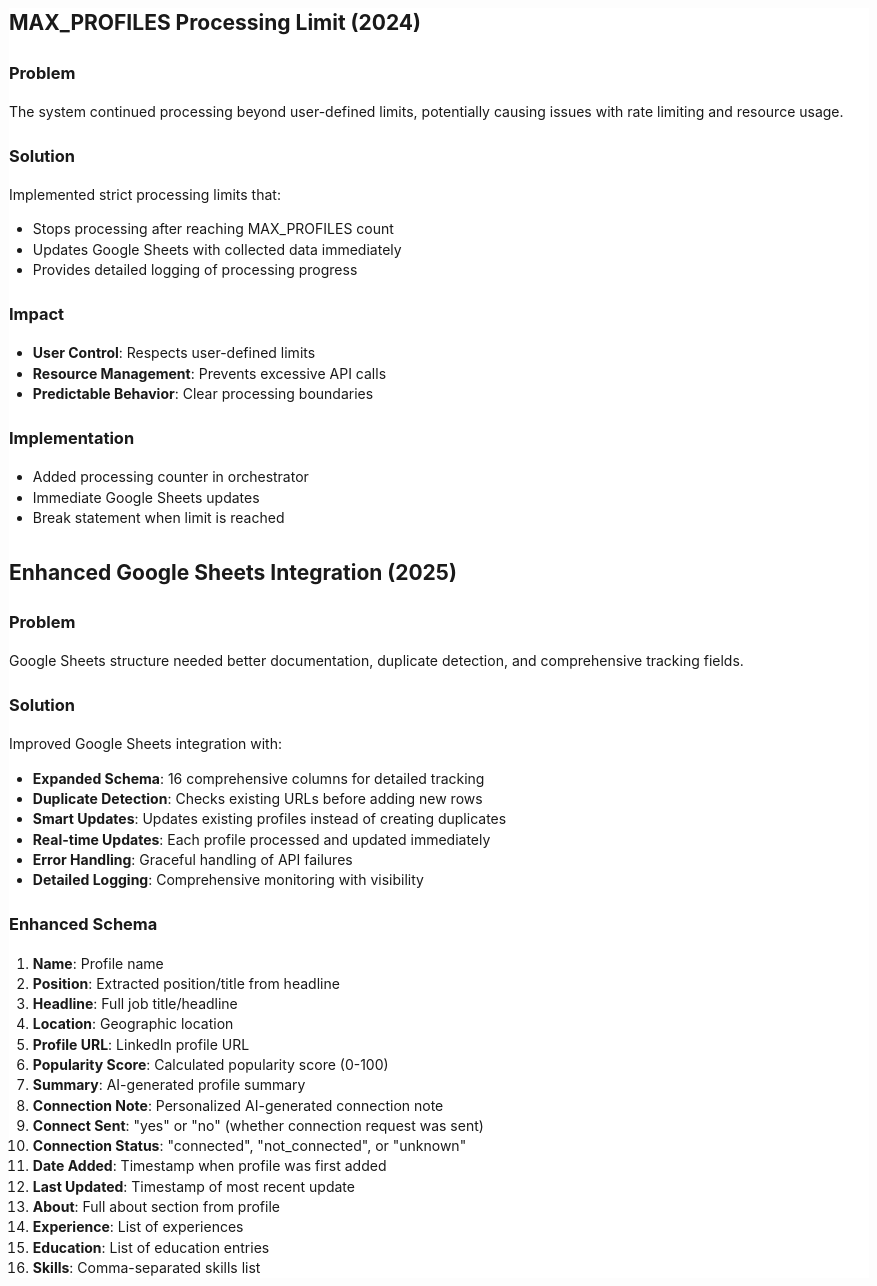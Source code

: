 ## MAX_PROFILES Processing Limit (2024)

### Problem
The system continued processing beyond user-defined limits, potentially causing issues with rate limiting and resource usage.

### Solution
Implemented strict processing limits that:
- Stops processing after reaching MAX_PROFILES count
- Updates Google Sheets with collected data immediately
- Provides detailed logging of processing progress

### Impact
- **User Control**: Respects user-defined limits
- **Resource Management**: Prevents excessive API calls
- **Predictable Behavior**: Clear processing boundaries

### Implementation
- Added processing counter in orchestrator
- Immediate Google Sheets updates
- Break statement when limit is reached

## Enhanced Google Sheets Integration (2025)

### Problem
Google Sheets structure needed better documentation, duplicate detection, and comprehensive tracking fields.

### Solution
Improved Google Sheets integration with:
- **Expanded Schema**: 16 comprehensive columns for detailed tracking
- **Duplicate Detection**: Checks existing URLs before adding new rows
- **Smart Updates**: Updates existing profiles instead of creating duplicates
- **Real-time Updates**: Each profile processed and updated immediately
- **Error Handling**: Graceful handling of API failures
- **Detailed Logging**: Comprehensive monitoring with visibility

### Enhanced Schema
1. **Name**: Profile name
2. **Position**: Extracted position/title from headline
3. **Headline**: Full job title/headline
4. **Location**: Geographic location
5. **Profile URL**: LinkedIn profile URL
6. **Popularity Score**: Calculated popularity score (0-100)
7. **Summary**: AI-generated profile summary
8. **Connection Note**: Personalized AI-generated connection note
9. **Connect Sent**: "yes" or "no" (whether connection request was sent)
10. **Connection Status**: "connected", "not_connected", or "unknown"
11. **Date Added**: Timestamp when profile was first added
12. **Last Updated**: Timestamp of most recent update
13. **About**: Full about section from profile
14. **Experience**: List of experiences
15. **Education**: List of education entries
16. **Skills**: Comma-separated skills list
